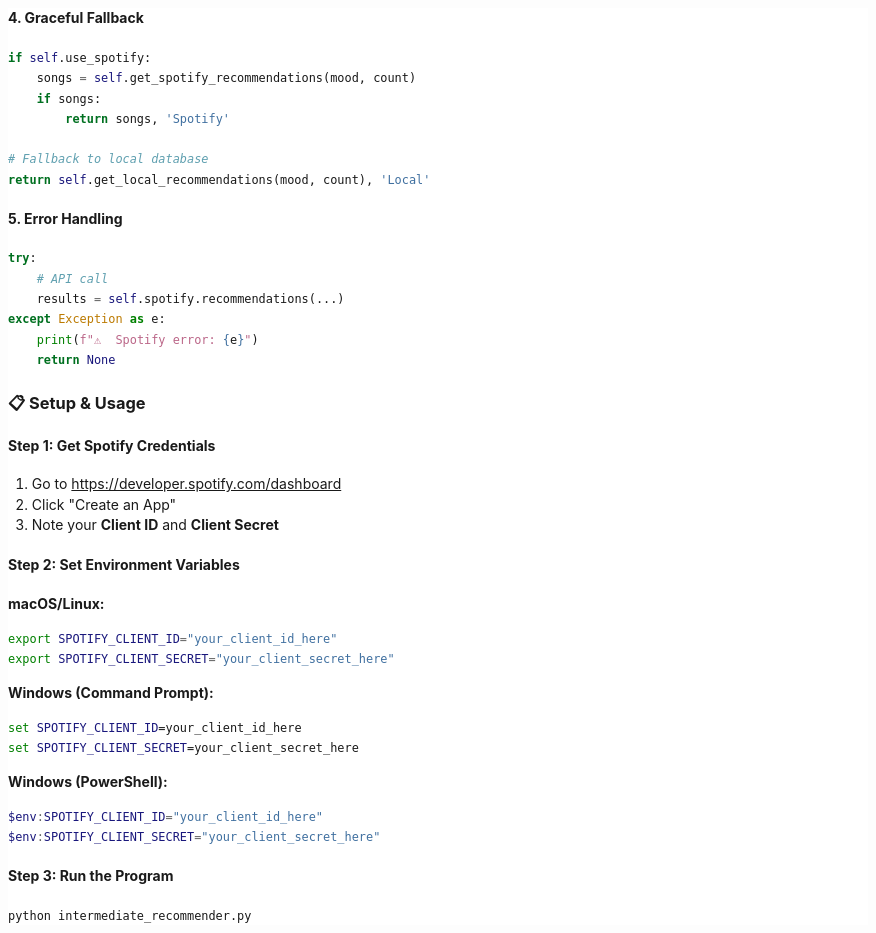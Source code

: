 #### 4. **Graceful Fallback**

```python
if self.use_spotify:
    songs = self.get_spotify_recommendations(mood, count)
    if songs:
        return songs, 'Spotify'

# Fallback to local database
return self.get_local_recommendations(mood, count), 'Local'
```

#### 5. **Error Handling**

```python
try:
    # API call
    results = self.spotify.recommendations(...)
except Exception as e:
    print(f"⚠️  Spotify error: {e}")
    return None
```

### 📋 Setup & Usage

#### Step 1: Get Spotify Credentials

1. Go to https://developer.spotify.com/dashboard
2. Click "Create an App"
3. Note your **Client ID** and **Client Secret**

#### Step 2: Set Environment Variables

**macOS/Linux:**

```bash
export SPOTIFY_CLIENT_ID="your_client_id_here"
export SPOTIFY_CLIENT_SECRET="your_client_secret_here"
```

**Windows (Command Prompt):**

```cmd
set SPOTIFY_CLIENT_ID=your_client_id_here
set SPOTIFY_CLIENT_SECRET=your_client_secret_here
```

**Windows (PowerShell):**

```powershell
$env:SPOTIFY_CLIENT_ID="your_client_id_here"
$env:SPOTIFY_CLIENT_SECRET="your_client_secret_here"
```

#### Step 3: Run the Program

```bash
python intermediate_recommender.py
```
